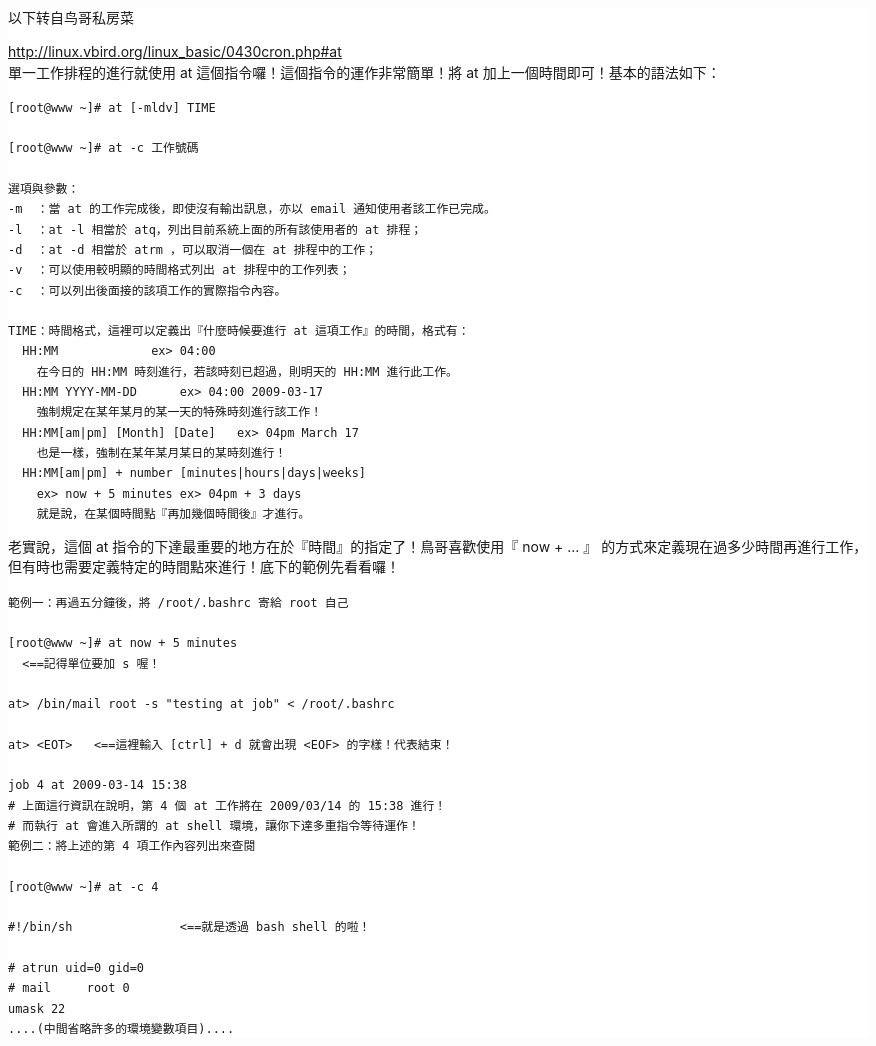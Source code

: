 以下转自鸟哥私房菜

http://linux.vbird.org/linux_basic/0430cron.php#at  
單一工作排程的進行就使用 at 這個指令囉！這個指令的運作非常簡單！將 at 加上一個時間即可！基本的語法如下：

    [root@www ~]# at [-mldv] TIME
    
    [root@www ~]# at -c 工作號碼
    
    選項與參數：
    -m  ：當 at 的工作完成後，即使沒有輸出訊息，亦以 email 通知使用者該工作已完成。
    -l  ：at -l 相當於 atq，列出目前系統上面的所有該使用者的 at 排程；
    -d  ：at -d 相當於 atrm ，可以取消一個在 at 排程中的工作；
    -v  ：可以使用較明顯的時間格式列出 at 排程中的工作列表；
    -c  ：可以列出後面接的該項工作的實際指令內容。
    
    TIME：時間格式，這裡可以定義出『什麼時候要進行 at 這項工作』的時間，格式有：
      HH:MM				ex> 04:00
    	在今日的 HH:MM 時刻進行，若該時刻已超過，則明天的 HH:MM 進行此工作。
      HH:MM YYYY-MM-DD		ex> 04:00 2009-03-17
    	強制規定在某年某月的某一天的特殊時刻進行該工作！
      HH:MM[am|pm] [Month] [Date]	ex> 04pm March 17
    	也是一樣，強制在某年某月某日的某時刻進行！
      HH:MM[am|pm] + number [minutes|hours|days|weeks]
    	ex> now + 5 minutes	ex> 04pm + 3 days
    	就是說，在某個時間點『再加幾個時間後』才進行。
老實說，這個 at 指令的下達最重要的地方在於『時間』的指定了！鳥哥喜歡使用『 now + ... 』
的方式來定義現在過多少時間再進行工作，但有時也需要定義特定的時間點來進行！底下的範例先看看囉！

    範例一：再過五分鐘後，將 /root/.bashrc 寄給 root 自己
    
    [root@www ~]# at now + 5 minutes
      <==記得單位要加 s 喔！
    
    at> /bin/mail root -s "testing at job" < /root/.bashrc
    
    at> <EOT>   <==這裡輸入 [ctrl] + d 就會出現 <EOF> 的字樣！代表結束！
    
    job 4 at 2009-03-14 15:38
    # 上面這行資訊在說明，第 4 個 at 工作將在 2009/03/14 的 15:38 進行！
    # 而執行 at 會進入所謂的 at shell 環境，讓你下達多重指令等待運作！
    範例二：將上述的第 4 項工作內容列出來查閱
    
    [root@www ~]# at -c 4
    
    #!/bin/sh               <==就是透過 bash shell 的啦！
    
    # atrun uid=0 gid=0
    # mail     root 0
    umask 22
    ....(中間省略許多的環境變數項目)....
    